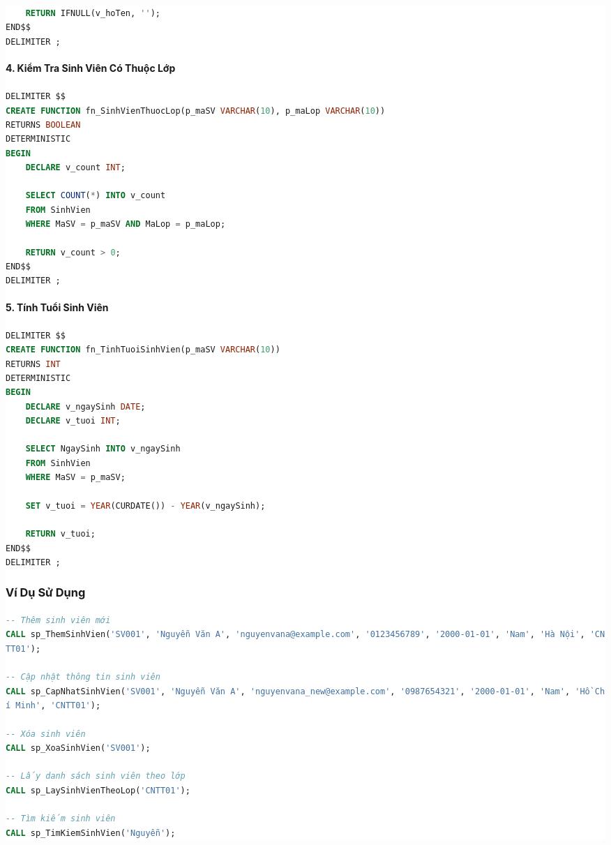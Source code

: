 ```sql
    RETURN IFNULL(v_hoTen, '');
END$$
DELIMITER ;
```

#### 4. Kiểm Tra Sinh Viên Có Thuộc Lớp

```sql
DELIMITER $$
CREATE FUNCTION fn_SinhVienThuocLop(p_maSV VARCHAR(10), p_maLop VARCHAR(10)) 
RETURNS BOOLEAN
DETERMINISTIC
BEGIN
    DECLARE v_count INT;
    
    SELECT COUNT(*) INTO v_count
    FROM SinhVien
    WHERE MaSV = p_maSV AND MaLop = p_maLop;
    
    RETURN v_count > 0;
END$$
DELIMITER ;
```

#### 5. Tính Tuổi Sinh Viên

```sql
DELIMITER $$
CREATE FUNCTION fn_TinhTuoiSinhVien(p_maSV VARCHAR(10)) 
RETURNS INT
DETERMINISTIC
BEGIN
    DECLARE v_ngaySinh DATE;
    DECLARE v_tuoi INT;
    
    SELECT NgaySinh INTO v_ngaySinh
    FROM SinhVien
    WHERE MaSV = p_maSV;
    
    SET v_tuoi = YEAR(CURDATE()) - YEAR(v_ngaySinh);
    
    RETURN v_tuoi;
END$$
DELIMITER ;
```

### Ví Dụ Sử Dụng

```sql
-- Thêm sinh viên mới
CALL sp_ThemSinhVien('SV001', 'Nguyễn Văn A', 'nguyenvana@example.com', '0123456789', '2000-01-01', 'Nam', 'Hà Nội', 'CNTT01');

-- Cập nhật thông tin sinh viên
CALL sp_CapNhatSinhVien('SV001', 'Nguyễn Văn A', 'nguyenvana_new@example.com', '0987654321', '2000-01-01', 'Nam', 'Hồ Chí Minh', 'CNTT01');

-- Xóa sinh viên
CALL sp_XoaSinhVien('SV001');

-- Lấy danh sách sinh viên theo lớp
CALL sp_LaySinhVienTheoLop('CNTT01');

-- Tìm kiếm sinh viên
CALL sp_TimKiemSinhVien('Nguyễn');
```